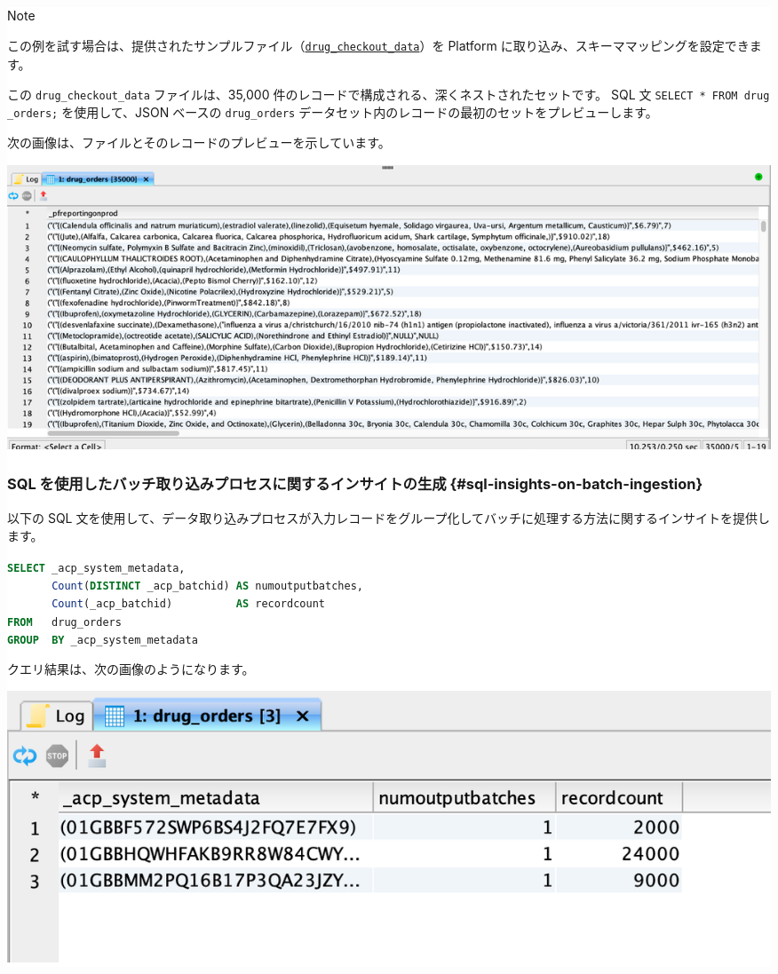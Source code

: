 >[!NOTE]
>
>この例を試す場合は、提供されたサンプルファイル（[`drug_checkout_data`](../images/use-cases/drug_checkout_data.zip)）を Platform に取り込み、スキーママッピングを設定できます。

この `drug_checkout_data` ファイルは、35,000 件のレコードで構成される、深くネストされたセットです。 SQL 文 `SELECT * FROM drug_orders;` を使用して、JSON ベースの `drug_orders` データセット内のレコードの最初のセットをプレビューします。

次の画像は、ファイルとそのレコードのプレビューを示しています。

![JSON ベースの drug_orders データセット内の最初のレコードセットのプレビュー。](../images/use-cases/drug-orders-preview.png)

### SQL を使用したバッチ取り込みプロセスに関するインサイトの生成 {#sql-insights-on-batch-ingestion}

以下の SQL 文を使用して、データ取り込みプロセスが入力レコードをグループ化してバッチに処理する方法に関するインサイトを提供します。

```sql
SELECT _acp_system_metadata,
       Count(DISTINCT _acp_batchid) AS numoutputbatches,
       Count(_acp_batchid)          AS recordcount
FROM   drug_orders
GROUP  BY _acp_system_metadata 
```

クエリ結果は、次の画像のようになります。

![ レコード数を含む、一度に入力バッチをマスターする方法の分布を示す表。](../images/use-cases/distribution-of-input-batches.png)
